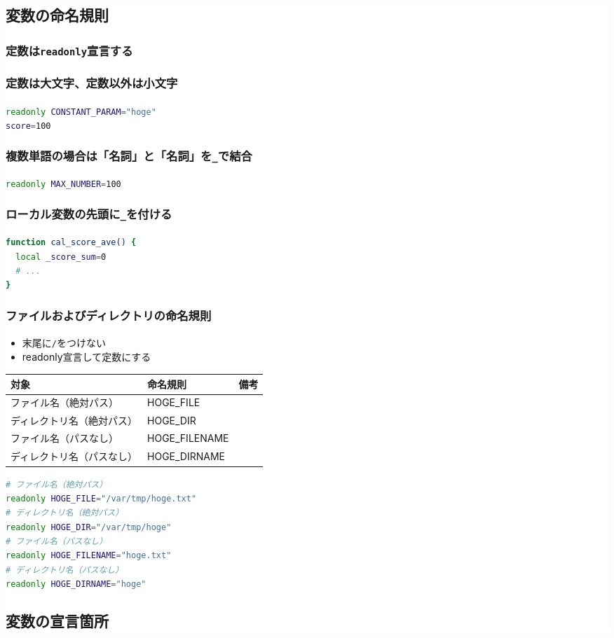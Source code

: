 ## 変数の命名規則

### 定数は`readonly`宣言する

### 定数は大文字、定数以外は小文字

```bash
readonly CONSTANT_PARAM="hoge"
score=100
```

### 複数単語の場合は「名詞」と「名詞」を`_`で結合

```bash
readonly MAX_NUMBER=100
```

### ローカル変数の先頭に`_`を付ける

```bash
function cal_score_ave() {
  local _score_sum=0
  # ...
}
```

### ファイルおよびディレクトリの命名規則

* 末尾に`/`をつけない
* readonly宣言して定数にする

|対象                       |命名規則     |備考            |
|:--------------------------|:------------|:---------------|
|ファイル名（絶対パス）     |HOGE_FILE    |                |
|ディレクトリ名（絶対パス） |HOGE_DIR     |                |
|ファイル名（パスなし）     |HOGE_FILENAME|                |
|ディレクトリ名（パスなし） |HOGE_DIRNAME |                |

```bash
# ファイル名（絶対パス）
readonly HOGE_FILE="/var/tmp/hoge.txt"
# ディレクトリ名（絶対パス）
readonly HOGE_DIR="/var/tmp/hoge"
# ファイル名（パスなし）
readonly HOGE_FILENAME="hoge.txt"
# ディレクトリ名（パスなし）
readonly HOGE_DIRNAME="hoge"
```

## 変数の宣言箇所
